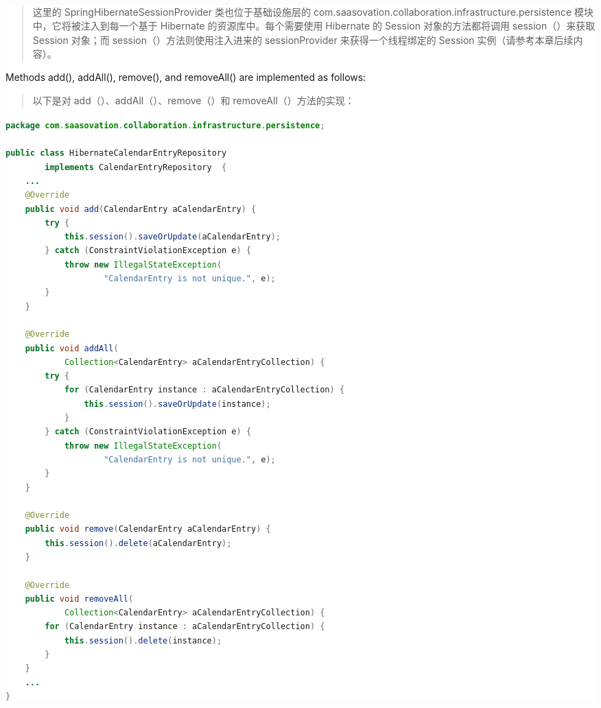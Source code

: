 > 这里的 SpringHibernateSessionProvider 类也位于基础设施层的 com.saasovation.collaboration.infrastructure.persistence 模块中，它将被注入到每一个基于 Hibernate 的资源库中。每个需要使用 Hibernate 的 Session 对象的方法都将调用 session（）来获取 Session 对象；而 session（）方法则使用注入进来的 sessionProvider 来获得一个线程绑定的 Session 实例（请参考本章后续内容）。

Methods add(), addAll(), remove(), and removeAll() are implemented as follows:

> 以下是对 add（）、addAll（）、remove（）和 removeAll（）方法的实现：

```java
package com.saasovation.collaboration.infrastructure.persistence;

public class HibernateCalendarEntryRepository
        implements CalendarEntryRepository  {
    ...
    @Override
    public void add(CalendarEntry aCalendarEntry) {
        try {
            this.session().saveOrUpdate(aCalendarEntry);
        } catch (ConstraintViolationException e) {
            throw new IllegalStateException(
                    "CalendarEntry is not unique.", e);
        }
    }

    @Override
    public void addAll(
            Collection<CalendarEntry> aCalendarEntryCollection) {
        try {
            for (CalendarEntry instance : aCalendarEntryCollection) {
                this.session().saveOrUpdate(instance);
            }
        } catch (ConstraintViolationException e) {
            throw new IllegalStateException(
                    "CalendarEntry is not unique.", e);
        }
    }

    @Override
    public void remove(CalendarEntry aCalendarEntry) {
        this.session().delete(aCalendarEntry);
    }

    @Override
    public void removeAll(
            Collection<CalendarEntry> aCalendarEntryCollection) {
        for (CalendarEntry instance : aCalendarEntryCollection) {
            this.session().delete(instance);
        }
    }
    ...
}
```
